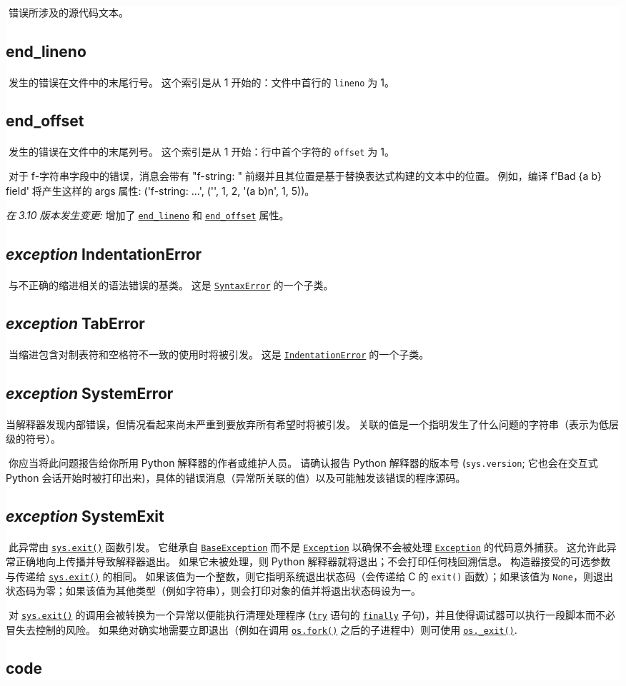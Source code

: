 ​	错误所涉及的源代码文本。

## **end_lineno**

​	发生的错误在文件中的末尾行号。 这个索引是从 1 开始的：文件中首行的 `lineno` 为 1。

## **end_offset**

​	发生的错误在文件中的末尾列号。 这个索引是从 1 开始：行中首个字符的 `offset` 为 1。

​	对于 f-字符串字段中的错误，消息会带有 "f-string: " 前缀并且其位置是基于替换表达式构建的文本中的位置。 例如，编译 f'Bad {a b} field' 将产生这样的 args 属性: ('f-string: ...', ('', 1, 2, '(a b)n', 1, 5))。

*在 3.10 版本发生变更:* 增加了 [`end_lineno`](https://docs.python.org/zh-cn/3.13/library/exceptions.html#SyntaxError.end_lineno) 和 [`end_offset`](https://docs.python.org/zh-cn/3.13/library/exceptions.html#SyntaxError.end_offset) 属性。

## *exception* **IndentationError**

​	与不正确的缩进相关的语法错误的基类。 这是 [`SyntaxError`](https://docs.python.org/zh-cn/3.13/library/exceptions.html#SyntaxError) 的一个子类。

## *exception* **TabError**

​	当缩进包含对制表符和空格符不一致的使用时将被引发。 这是 [`IndentationError`](https://docs.python.org/zh-cn/3.13/library/exceptions.html#IndentationError) 的一个子类。

## *exception* **SystemError**

​	当解释器发现内部错误，但情况看起来尚未严重到要放弃所有希望时将被引发。 关联的值是一个指明发生了什么问题的字符串（表示为低层级的符号）。

​	你应当将此问题报告给你所用 Python 解释器的作者或维护人员。 请确认报告 Python 解释器的版本号 (`sys.version`; 它也会在交互式 Python 会话开始时被打印出来)，具体的错误消息（异常所关联的值）以及可能触发该错误的程序源码。

## *exception* **SystemExit**

​	此异常由 [`sys.exit()`](https://docs.python.org/zh-cn/3.13/library/sys.html#sys.exit) 函数引发。 它继承自 [`BaseException`](https://docs.python.org/zh-cn/3.13/library/exceptions.html#BaseException) 而不是 [`Exception`](https://docs.python.org/zh-cn/3.13/library/exceptions.html#Exception) 以确保不会被处理 [`Exception`](https://docs.python.org/zh-cn/3.13/library/exceptions.html#Exception) 的代码意外捕获。 这允许此异常正确地向上传播并导致解释器退出。 如果它未被处理，则 Python 解释器就将退出；不会打印任何栈回溯信息。 构造器接受的可选参数与传递给 [`sys.exit()`](https://docs.python.org/zh-cn/3.13/library/sys.html#sys.exit) 的相同。 如果该值为一个整数，则它指明系统退出状态码（会传递给 C 的 `exit()` 函数）；如果该值为 `None`，则退出状态码为零；如果该值为其他类型（例如字符串），则会打印对象的值并将退出状态码设为一。

​	对 [`sys.exit()`](https://docs.python.org/zh-cn/3.13/library/sys.html#sys.exit) 的调用会被转换为一个异常以便能执行清理处理程序 ([`try`](https://docs.python.org/zh-cn/3.13/reference/compound_stmts.html#try) 语句的 [`finally`](https://docs.python.org/zh-cn/3.13/reference/compound_stmts.html#finally) 子句)，并且使得调试器可以执行一段脚本而不必冒失去控制的风险。 如果绝对确实地需要立即退出（例如在调用 [`os.fork()`](https://docs.python.org/zh-cn/3.13/library/os.html#os.fork) 之后的子进程中）则可使用 [`os._exit()`](https://docs.python.org/zh-cn/3.13/library/os.html#os._exit).

## **code**
